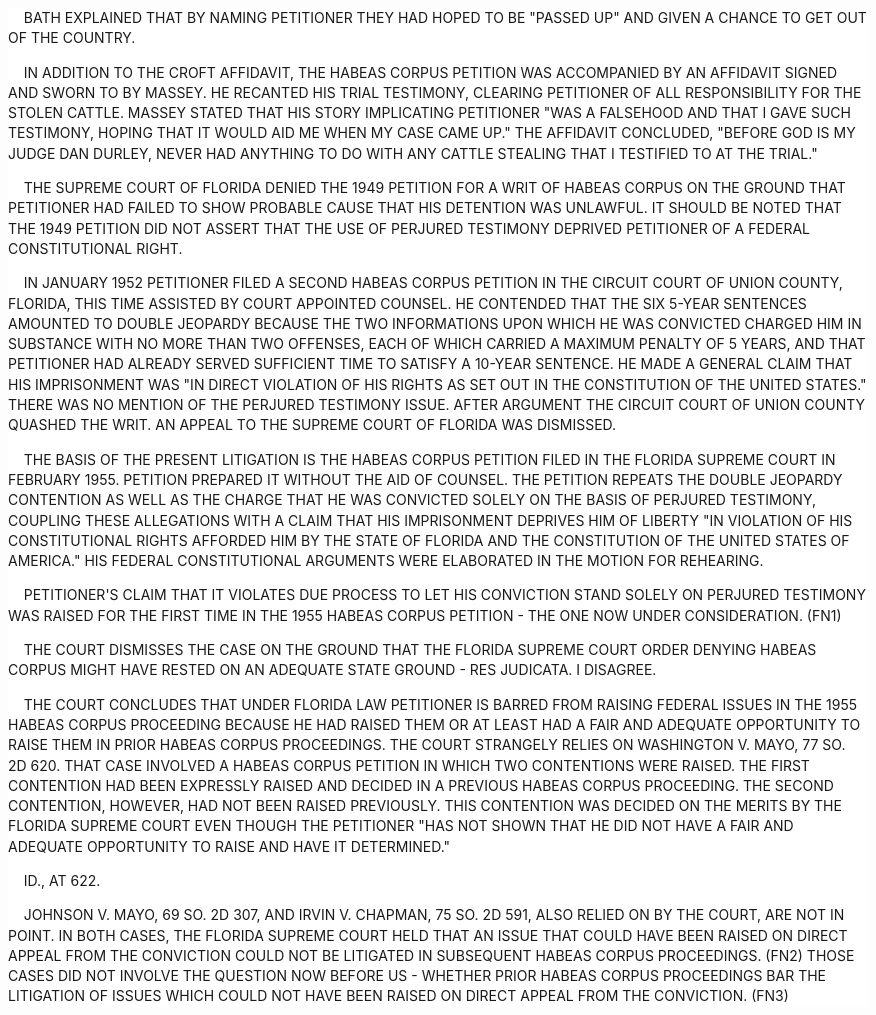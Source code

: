     BATH EXPLAINED THAT BY NAMING PETITIONER THEY HAD HOPED TO BE "PASSED UP" AND GIVEN A CHANCE TO GET OUT OF THE COUNTRY.

    IN ADDITION TO THE CROFT AFFIDAVIT, THE HABEAS CORPUS PETITION WAS ACCOMPANIED BY AN AFFIDAVIT SIGNED AND SWORN TO BY MASSEY.  HE RECANTED HIS TRIAL TESTIMONY, CLEARING PETITIONER OF ALL RESPONSIBILITY FOR THE STOLEN CATTLE.  MASSEY STATED THAT HIS STORY IMPLICATING PETITIONER "WAS A FALSEHOOD AND THAT I GAVE SUCH TESTIMONY, HOPING THAT IT WOULD AID ME WHEN MY CASE CAME UP."  THE AFFIDAVIT CONCLUDED, "BEFORE GOD IS MY JUDGE DAN DURLEY, NEVER HAD ANYTHING TO DO WITH ANY CATTLE STEALING THAT I TESTIFIED TO AT THE TRIAL."

    THE SUPREME COURT OF FLORIDA DENIED THE 1949 PETITION FOR A WRIT OF HABEAS CORPUS ON THE GROUND THAT PETITIONER HAD FAILED TO SHOW PROBABLE CAUSE THAT HIS DETENTION WAS UNLAWFUL.  IT SHOULD BE NOTED THAT THE 1949 PETITION DID NOT ASSERT THAT THE USE OF PERJURED TESTIMONY DEPRIVED PETITIONER OF A FEDERAL CONSTITUTIONAL RIGHT.

    IN JANUARY 1952 PETITIONER FILED A SECOND HABEAS CORPUS PETITION IN THE CIRCUIT COURT OF UNION COUNTY, FLORIDA, THIS TIME ASSISTED BY COURT APPOINTED COUNSEL.  HE CONTENDED THAT THE SIX 5-YEAR SENTENCES AMOUNTED TO DOUBLE JEOPARDY BECAUSE THE TWO INFORMATIONS UPON WHICH HE WAS CONVICTED CHARGED HIM IN SUBSTANCE WITH NO MORE THAN TWO OFFENSES, EACH OF WHICH CARRIED A MAXIMUM PENALTY OF 5 YEARS, AND THAT PETITIONER HAD ALREADY SERVED SUFFICIENT TIME TO SATISFY A 10-YEAR SENTENCE.  HE MADE A GENERAL CLAIM THAT HIS IMPRISONMENT WAS "IN DIRECT VIOLATION OF HIS RIGHTS AS SET OUT IN THE CONSTITUTION OF THE UNITED STATES."  THERE WAS NO MENTION OF THE PERJURED TESTIMONY ISSUE.  AFTER ARGUMENT THE CIRCUIT COURT OF UNION COUNTY QUASHED THE WRIT.  AN APPEAL TO THE SUPREME COURT OF FLORIDA WAS DISMISSED.

    THE BASIS OF THE PRESENT LITIGATION IS THE HABEAS CORPUS PETITION FILED IN THE FLORIDA SUPREME COURT IN FEBRUARY 1955.  PETITION PREPARED IT WITHOUT THE AID OF COUNSEL.  THE PETITION REPEATS THE DOUBLE JEOPARDY CONTENTION AS WELL AS THE CHARGE THAT HE WAS CONVICTED SOLELY ON THE BASIS OF PERJURED TESTIMONY, COUPLING THESE ALLEGATIONS WITH A CLAIM THAT HIS IMPRISONMENT DEPRIVES HIM OF LIBERTY "IN VIOLATION OF HIS CONSTITUTIONAL RIGHTS AFFORDED HIM BY THE STATE OF FLORIDA AND THE CONSTITUTION OF THE UNITED STATES OF AMERICA."  HIS FEDERAL CONSTITUTIONAL ARGUMENTS WERE ELABORATED IN THE MOTION FOR REHEARING.

    PETITIONER'S CLAIM THAT IT VIOLATES DUE PROCESS TO LET HIS CONVICTION STAND SOLELY ON PERJURED TESTIMONY WAS RAISED FOR THE FIRST TIME IN THE 1955 HABEAS CORPUS PETITION - THE ONE NOW UNDER CONSIDERATION.  (FN1)

    THE COURT DISMISSES THE CASE ON THE GROUND THAT THE FLORIDA SUPREME COURT ORDER DENYING HABEAS CORPUS MIGHT HAVE RESTED ON AN ADEQUATE STATE GROUND - RES JUDICATA.  I DISAGREE.

    THE COURT CONCLUDES THAT UNDER FLORIDA LAW PETITIONER IS BARRED FROM RAISING FEDERAL ISSUES IN THE 1955 HABEAS CORPUS PROCEEDING BECAUSE HE HAD RAISED THEM OR AT LEAST HAD A FAIR AND ADEQUATE OPPORTUNITY TO RAISE THEM IN PRIOR HABEAS CORPUS PROCEEDINGS.  THE COURT STRANGELY RELIES ON WASHINGTON V. MAYO, 77 SO. 2D 620.  THAT CASE INVOLVED A HABEAS CORPUS PETITION IN WHICH TWO CONTENTIONS WERE RAISED.  THE FIRST CONTENTION HAD BEEN EXPRESSLY RAISED AND DECIDED IN A PREVIOUS HABEAS CORPUS PROCEEDING.  THE SECOND CONTENTION, HOWEVER, HAD NOT BEEN RAISED PREVIOUSLY.  THIS CONTENTION WAS DECIDED ON THE MERITS BY THE FLORIDA SUPREME COURT EVEN THOUGH THE PETITIONER "HAS NOT SHOWN THAT HE DID NOT HAVE A FAIR AND ADEQUATE OPPORTUNITY TO RAISE AND HAVE IT DETERMINED."

    ID., AT 622.

    JOHNSON V. MAYO, 69 SO. 2D 307, AND IRVIN V. CHAPMAN, 75 SO. 2D 591, ALSO RELIED ON BY THE COURT, ARE NOT IN POINT.  IN BOTH CASES, THE FLORIDA SUPREME COURT HELD THAT AN ISSUE THAT COULD HAVE BEEN RAISED ON DIRECT APPEAL FROM THE CONVICTION COULD NOT BE LITIGATED IN SUBSEQUENT HABEAS CORPUS PROCEEDINGS.  (FN2)  THOSE CASES DID NOT INVOLVE THE QUESTION NOW BEFORE US - WHETHER PRIOR HABEAS CORPUS PROCEEDINGS BAR THE LITIGATION OF ISSUES WHICH COULD NOT HAVE BEEN RAISED ON DIRECT APPEAL FROM THE CONVICTION.  (FN3)

